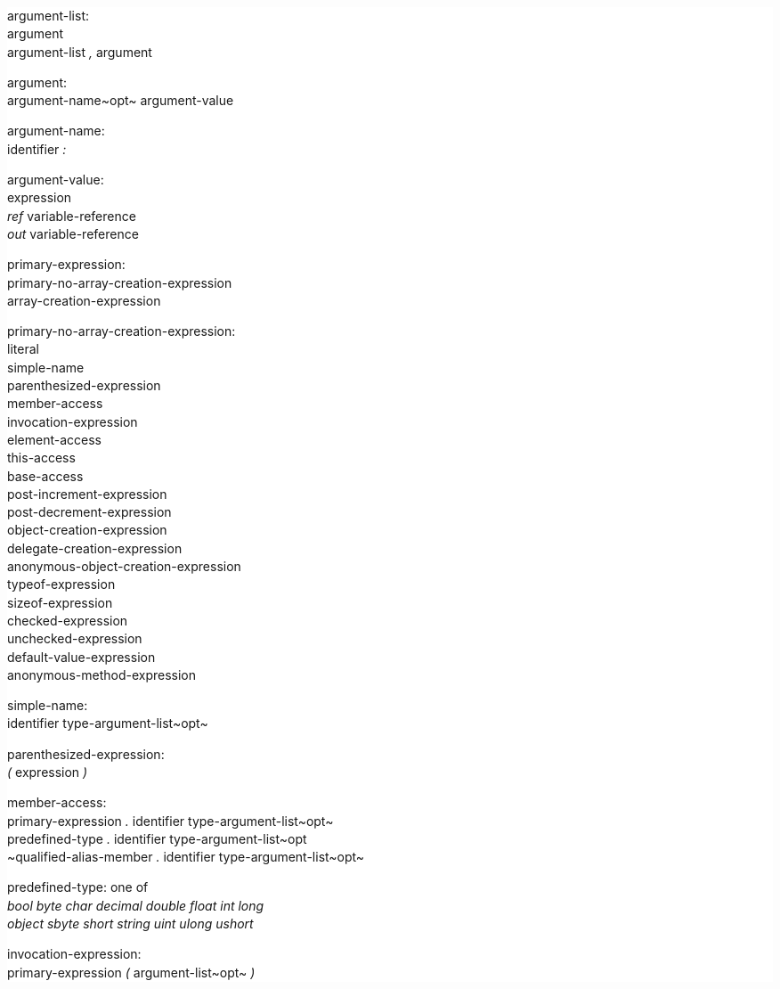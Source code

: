 argument-list:\
argument\
argument-list *,* argument

argument:\
argument-name~opt~ argument-value

argument-name:\
identifier *:*

argument-value:\
expression\
*ref* variable-reference\
*out* variable-reference

primary-expression:\
primary-no-array-creation-expression\
array-creation-expression

primary-no-array-creation-expression:\
literal\
simple-name\
parenthesized-expression\
member-access\
invocation-expression\
element-access\
this-access\
base-access\
post-increment-expression\
post-decrement-expression\
object-creation-expression\
delegate-creation-expression\
anonymous-object-creation-expression\
typeof-expression\
sizeof-expression\
checked-expression\
unchecked-expression\
default-value-expression\
anonymous-method-expression

simple-name:\
identifier type-argument-list~opt~

parenthesized-expression:\
*(* expression *)*

member-access:\
primary-expression *.* identifier type-argument-list~opt~\
predefined-type *.* identifier type-argument-list~opt\
~qualified-alias-member *.* identifier type-argument-list~opt~

predefined-type: one of\
*bool byte char decimal double float int long\
object sbyte short string uint ulong ushort*

invocation-expression:\
primary-expression *(* argument-list~opt~ *)*
